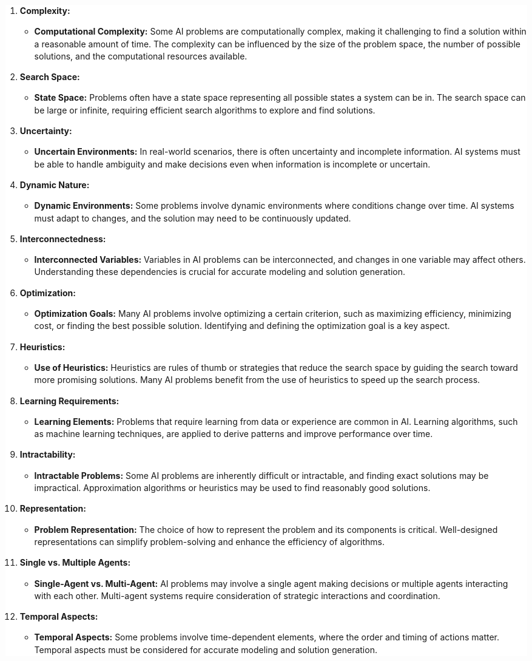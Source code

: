 1. **Complexity:**
   - **Computational Complexity:** Some AI problems are computationally complex, making it challenging to find a solution within a reasonable amount of time. The complexity can be influenced by the size of the problem space, the number of possible solutions, and the computational resources available.

2. **Search Space:**
   - **State Space:** Problems often have a state space representing all possible states a system can be in. The search space can be large or infinite, requiring efficient search algorithms to explore and find solutions.

3. **Uncertainty:**
   - **Uncertain Environments:** In real-world scenarios, there is often uncertainty and incomplete information. AI systems must be able to handle ambiguity and make decisions even when information is incomplete or uncertain.

4. **Dynamic Nature:**
   - **Dynamic Environments:** Some problems involve dynamic environments where conditions change over time. AI systems must adapt to changes, and the solution may need to be continuously updated.

5. **Interconnectedness:**
   - **Interconnected Variables:** Variables in AI problems can be interconnected, and changes in one variable may affect others. Understanding these dependencies is crucial for accurate modeling and solution generation.

6. **Optimization:**
   - **Optimization Goals:** Many AI problems involve optimizing a certain criterion, such as maximizing efficiency, minimizing cost, or finding the best possible solution. Identifying and defining the optimization goal is a key aspect.

7. **Heuristics:**
   - **Use of Heuristics:** Heuristics are rules of thumb or strategies that reduce the search space by guiding the search toward more promising solutions. Many AI problems benefit from the use of heuristics to speed up the search process.

8. **Learning Requirements:**
   - **Learning Elements:** Problems that require learning from data or experience are common in AI. Learning algorithms, such as machine learning techniques, are applied to derive patterns and improve performance over time.

9. **Intractability:**
   - **Intractable Problems:** Some AI problems are inherently difficult or intractable, and finding exact solutions may be impractical. Approximation algorithms or heuristics may be used to find reasonably good solutions.

10. **Representation:**
    - **Problem Representation:** The choice of how to represent the problem and its components is critical. Well-designed representations can simplify problem-solving and enhance the efficiency of algorithms.

11. **Single vs. Multiple Agents:**
    - **Single-Agent vs. Multi-Agent:** AI problems may involve a single agent making decisions or multiple agents interacting with each other. Multi-agent systems require consideration of strategic interactions and coordination.

12. **Temporal Aspects:**
    - **Temporal Aspects:** Some problems involve time-dependent elements, where the order and timing of actions matter. Temporal aspects must be considered for accurate modeling and solution generation.
